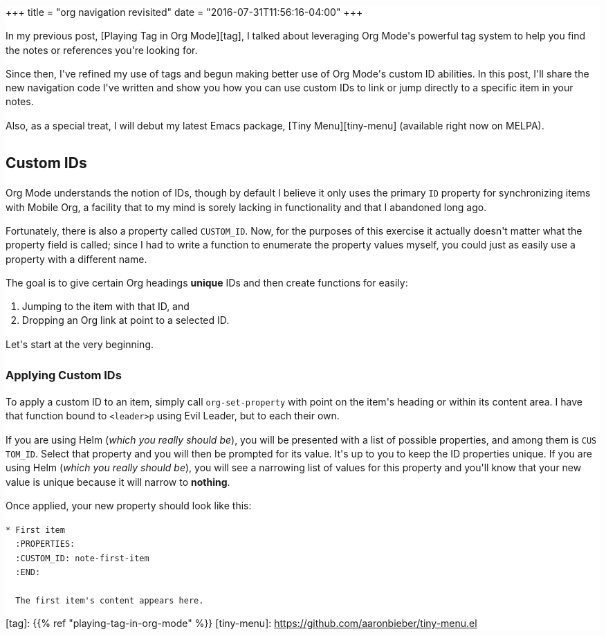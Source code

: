 +++
title = "org navigation revisited"
date = "2016-07-31T11:56:16-04:00"
+++

In my previous post, [Playing Tag in Org Mode][tag], I talked about leveraging
Org Mode's powerful tag system to help you find the notes or references you're
looking for.

Since then, I've refined my use of tags and begun making better use of Org
Mode's custom ID abilities. In this post, I'll share the new navigation code
I've written and show you how you can use custom IDs to link or jump directly to
a specific item in your notes.

Also, as a special treat, I will debut my latest Emacs package,
[Tiny Menu][tiny-menu] (available right now on MELPA).

## Custom IDs ##

Org Mode understands the notion of IDs, though by default I believe it only uses
the primary `ID` property for synchronizing items with Mobile Org, a facility
that to my mind is sorely lacking in functionality and that I abandoned long
ago.

Fortunately, there is also a property called `CUSTOM_ID`. Now, for the purposes
of this exercise it actually doesn't matter what the property field is called;
since I had to write a function to enumerate the property values myself, you
could just as easily use a property with a different name.

The goal is to give certain Org headings **unique** IDs and then create functions
for easily:

1. Jumping to the item with that ID, and
2. Dropping an Org link at point to a selected ID.

Let's start at the very beginning.

### Applying Custom IDs ###

To apply a custom ID to an item, simply call `org-set-property` with point on
the item's heading or within its content area. I have that function bound to
`<leader>p` using Evil Leader, but to each their own.

If you are using Helm (*which you really should be*), you will be presented with
a list of possible properties, and among them is `CUSTOM_ID`. Select that
property and you will then be prompted for its value. It's up to you to keep the
ID properties unique. If you are using Helm (*which you really should be*), you
will see a narrowing list of values for this property and you'll know that your
new value is unique because it will narrow to **nothing**.

Once applied, your new property should look like this:

```text
* First item
  :PROPERTIES:
  :CUSTOM_ID: note-first-item
  :END:
  
  The first item's content appears here.
```


[tag]: {{% ref "playing-tag-in-org-mode" %}}
[tiny-menu]: https://github.com/aaronbieber/tiny-menu.el